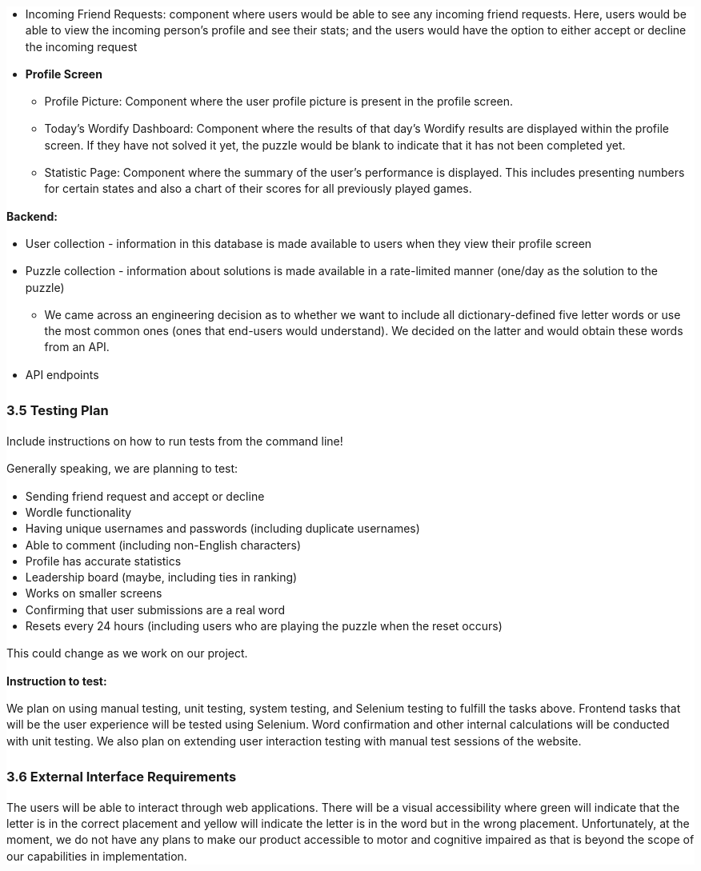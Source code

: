   - Incoming Friend Requests: component where users would be able to see any incoming friend requests. Here, users would be able to view the incoming person’s profile and see their stats; and the users would have the option to either accept or decline the incoming request

- **Profile Screen**

  - Profile Picture: Component where the user profile picture is present in the profile screen.

  - Today’s Wordify Dashboard: Component where the results of that day’s Wordify results are displayed within the profile screen. If they have not solved it yet, the puzzle would be blank to indicate that it has not been completed yet.
  - Statistic Page: Component where the summary of the user’s performance is displayed. This includes presenting numbers for certain states and also a chart of their scores for all previously played games.

**Backend:**

- User collection - information in this database is made available to users when they view their profile screen

- Puzzle collection - information about solutions is made available in a rate-limited manner (one/day as the solution to the puzzle)

  - We came across an engineering decision as to whether we want to include all dictionary-defined five letter words or use the most common ones (ones that end-users would understand). We decided on the latter and would obtain these words from an API.

- API endpoints

### 3.5 Testing Plan

Include instructions on how to run tests from the command line!

Generally speaking, we are planning to test:

- Sending friend request and accept or decline
- Wordle functionality
- Having unique usernames and passwords (including duplicate usernames)
- Able to comment (including non-English characters)
- Profile has accurate statistics
- Leadership board (maybe, including ties in ranking)
- Works on smaller screens
- Confirming that user submissions are a real word
- Resets every 24 hours (including users who are playing the puzzle when the reset occurs)

This could change as we work on our project.

**Instruction to test:**

We plan on using manual testing, unit testing, system testing, and Selenium testing to fulfill the tasks above. Frontend tasks that will be the user experience will be tested using Selenium. Word confirmation and other internal calculations will be conducted with unit testing. We also plan on extending user interaction testing with manual test sessions of the website.

### 3.6 External Interface Requirements

The users will be able to interact through web applications. There will be a visual accessibility where green will indicate that the letter is in the correct placement and yellow will indicate the letter is in the word but in the wrong placement. Unfortunately, at the moment, we do not have any plans to make our product accessible to motor and cognitive impaired as that is beyond the scope of our capabilities in implementation.
